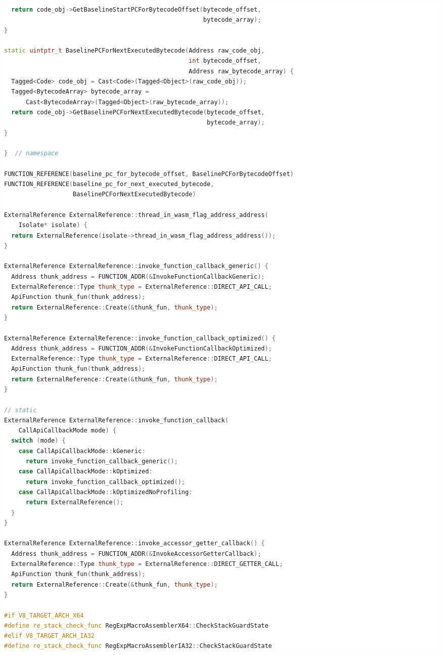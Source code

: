 ```cpp
  return code_obj->GetBaselineStartPCForBytecodeOffset(bytecode_offset,
                                                       bytecode_array);
}

static uintptr_t BaselinePCForNextExecutedBytecode(Address raw_code_obj,
                                                   int bytecode_offset,
                                                   Address raw_bytecode_array) {
  Tagged<Code> code_obj = Cast<Code>(Tagged<Object>(raw_code_obj));
  Tagged<BytecodeArray> bytecode_array =
      Cast<BytecodeArray>(Tagged<Object>(raw_bytecode_array));
  return code_obj->GetBaselinePCForNextExecutedBytecode(bytecode_offset,
                                                        bytecode_array);
}

}  // namespace

FUNCTION_REFERENCE(baseline_pc_for_bytecode_offset, BaselinePCForBytecodeOffset)
FUNCTION_REFERENCE(baseline_pc_for_next_executed_bytecode,
                   BaselinePCForNextExecutedBytecode)

ExternalReference ExternalReference::thread_in_wasm_flag_address_address(
    Isolate* isolate) {
  return ExternalReference(isolate->thread_in_wasm_flag_address_address());
}

ExternalReference ExternalReference::invoke_function_callback_generic() {
  Address thunk_address = FUNCTION_ADDR(&InvokeFunctionCallbackGeneric);
  ExternalReference::Type thunk_type = ExternalReference::DIRECT_API_CALL;
  ApiFunction thunk_fun(thunk_address);
  return ExternalReference::Create(&thunk_fun, thunk_type);
}

ExternalReference ExternalReference::invoke_function_callback_optimized() {
  Address thunk_address = FUNCTION_ADDR(&InvokeFunctionCallbackOptimized);
  ExternalReference::Type thunk_type = ExternalReference::DIRECT_API_CALL;
  ApiFunction thunk_fun(thunk_address);
  return ExternalReference::Create(&thunk_fun, thunk_type);
}

// static
ExternalReference ExternalReference::invoke_function_callback(
    CallApiCallbackMode mode) {
  switch (mode) {
    case CallApiCallbackMode::kGeneric:
      return invoke_function_callback_generic();
    case CallApiCallbackMode::kOptimized:
      return invoke_function_callback_optimized();
    case CallApiCallbackMode::kOptimizedNoProfiling:
      return ExternalReference();
  }
}

ExternalReference ExternalReference::invoke_accessor_getter_callback() {
  Address thunk_address = FUNCTION_ADDR(&InvokeAccessorGetterCallback);
  ExternalReference::Type thunk_type = ExternalReference::DIRECT_GETTER_CALL;
  ApiFunction thunk_fun(thunk_address);
  return ExternalReference::Create(&thunk_fun, thunk_type);
}

#if V8_TARGET_ARCH_X64
#define re_stack_check_func RegExpMacroAssemblerX64::CheckStackGuardState
#elif V8_TARGET_ARCH_IA32
#define re_stack_check_func RegExpMacroAssemblerIA32::CheckStackGuardState
```